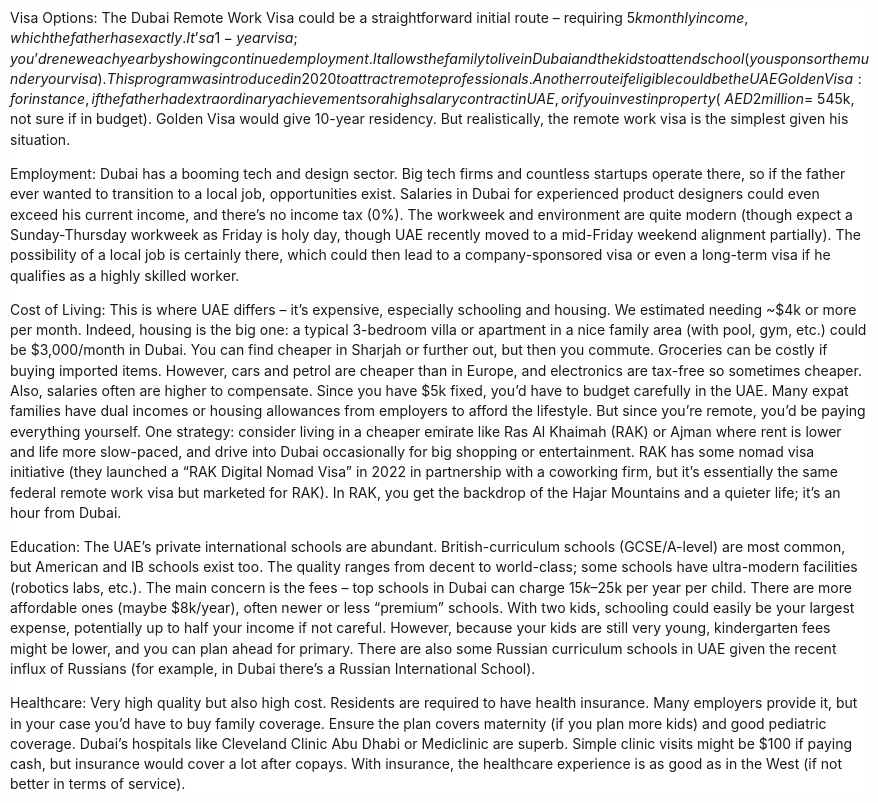   

Visa Options: The Dubai Remote Work Visa could be a straightforward initial route – requiring $5k monthly income , which the father has exactly. It’s a 1-year visa; you’d renew each year by showing continued employment. It allows the family to live in Dubai and the kids to attend school (you sponsor them under your visa). This program was introduced in 2020 to attract remote professionals. Another route if eligible could be the UAE Golden Visa: for instance, if the father had extraordinary achievements or a high salary contract in UAE, or if you invest in property (~AED 2 million = ~$545k, not sure if in budget). Golden Visa would give 10-year residency. But realistically, the remote work visa is the simplest given his situation.

  

Employment: Dubai has a booming tech and design sector. Big tech firms and countless startups operate there, so if the father ever wanted to transition to a local job, opportunities exist. Salaries in Dubai for experienced product designers could even exceed his current income, and there’s no income tax (0%). The workweek and environment are quite modern (though expect a Sunday-Thursday workweek as Friday is holy day, though UAE recently moved to a mid-Friday weekend alignment partially). The possibility of a local job is certainly there, which could then lead to a company-sponsored visa or even a long-term visa if he qualifies as a highly skilled worker.

  

Cost of Living: This is where UAE differs – it’s expensive, especially schooling and housing. We estimated needing ~$4k or more per month. Indeed, housing is the big one: a typical 3-bedroom villa or apartment in a nice family area (with pool, gym, etc.) could be $3,000/month in Dubai. You can find cheaper in Sharjah or further out, but then you commute. Groceries can be costly if buying imported items. However, cars and petrol are cheaper than in Europe, and electronics are tax-free so sometimes cheaper. Also, salaries often are higher to compensate. Since you have $5k fixed, you’d have to budget carefully in the UAE. Many expat families have dual incomes or housing allowances from employers to afford the lifestyle. But since you’re remote, you’d be paying everything yourself. One strategy: consider living in a cheaper emirate like Ras Al Khaimah (RAK) or Ajman where rent is lower and life more slow-paced, and drive into Dubai occasionally for big shopping or entertainment. RAK has some nomad visa initiative (they launched a “RAK Digital Nomad Visa” in 2022 in partnership with a coworking firm, but it’s essentially the same federal remote work visa but marketed for RAK). In RAK, you get the backdrop of the Hajar Mountains and a quieter life; it’s an hour from Dubai.

  

Education: The UAE’s private international schools are abundant. British-curriculum schools (GCSE/A-level) are most common, but American and IB schools exist too. The quality ranges from decent to world-class; some schools have ultra-modern facilities (robotics labs, etc.). The main concern is the fees – top schools in Dubai can charge $15k–$25k per year per child. There are more affordable ones (maybe $8k/year), often newer or less “premium” schools. With two kids, schooling could easily be your largest expense, potentially up to half your income if not careful. However, because your kids are still very young, kindergarten fees might be lower, and you can plan ahead for primary. There are also some Russian curriculum schools in UAE given the recent influx of Russians (for example, in Dubai there’s a Russian International School).

  

Healthcare: Very high quality but also high cost. Residents are required to have health insurance. Many employers provide it, but in your case you’d have to buy family coverage. Ensure the plan covers maternity (if you plan more kids) and good pediatric coverage. Dubai’s hospitals like Cleveland Clinic Abu Dhabi or Mediclinic are superb. Simple clinic visits might be $100 if paying cash, but insurance would cover a lot after copays. With insurance, the healthcare experience is as good as in the West (if not better in terms of service).
